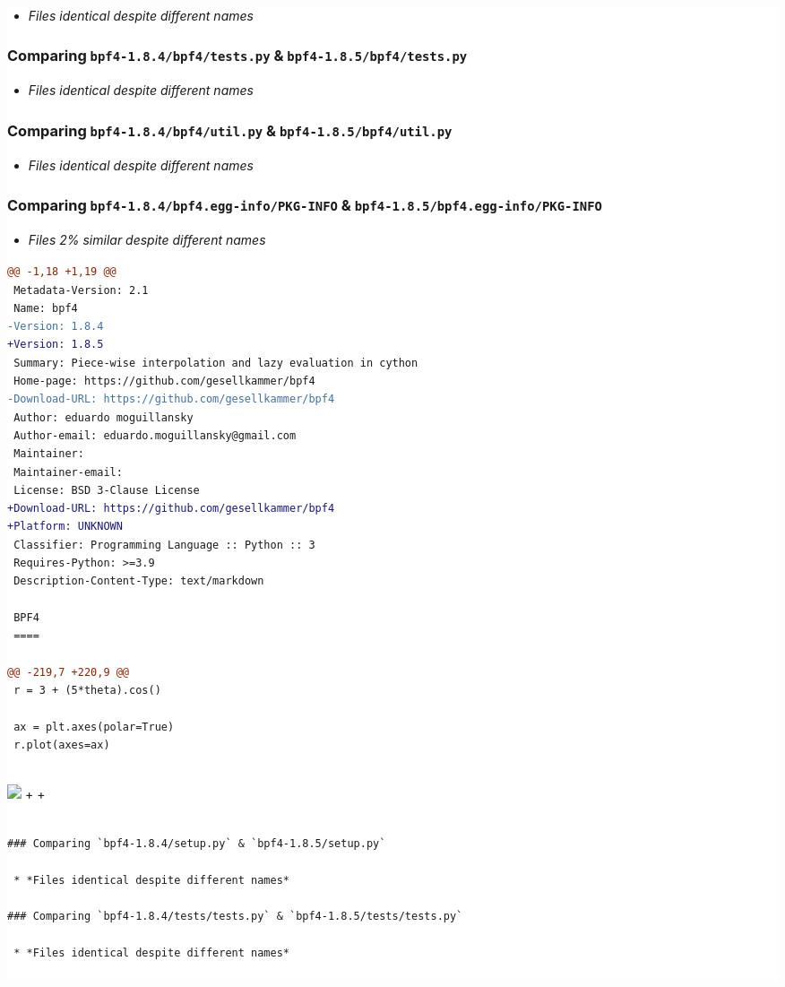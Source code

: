  * *Files identical despite different names*

### Comparing `bpf4-1.8.4/bpf4/tests.py` & `bpf4-1.8.5/bpf4/tests.py`

 * *Files identical despite different names*

### Comparing `bpf4-1.8.4/bpf4/util.py` & `bpf4-1.8.5/bpf4/util.py`

 * *Files identical despite different names*

### Comparing `bpf4-1.8.4/bpf4.egg-info/PKG-INFO` & `bpf4-1.8.5/bpf4.egg-info/PKG-INFO`

 * *Files 2% similar despite different names*

```diff
@@ -1,18 +1,19 @@
 Metadata-Version: 2.1
 Name: bpf4
-Version: 1.8.4
+Version: 1.8.5
 Summary: Piece-wise interpolation and lazy evaluation in cython
 Home-page: https://github.com/gesellkammer/bpf4
-Download-URL: https://github.com/gesellkammer/bpf4
 Author: eduardo moguillansky
 Author-email: eduardo.moguillansky@gmail.com
 Maintainer: 
 Maintainer-email: 
 License: BSD 3-Clause License
+Download-URL: https://github.com/gesellkammer/bpf4
+Platform: UNKNOWN
 Classifier: Programming Language :: Python :: 3
 Requires-Python: >=3.9
 Description-Content-Type: text/markdown
 
 BPF4
 ====
 
@@ -219,7 +220,9 @@
 r = 3 + (5*theta).cos()
 
 ax = plt.axes(polar=True)
 r.plot(axes=ax)
 
 ```
 ![](docs/assets/polar1.png)
+
+
```

### Comparing `bpf4-1.8.4/setup.py` & `bpf4-1.8.5/setup.py`

 * *Files identical despite different names*

### Comparing `bpf4-1.8.4/tests/tests.py` & `bpf4-1.8.5/tests/tests.py`

 * *Files identical despite different names*

